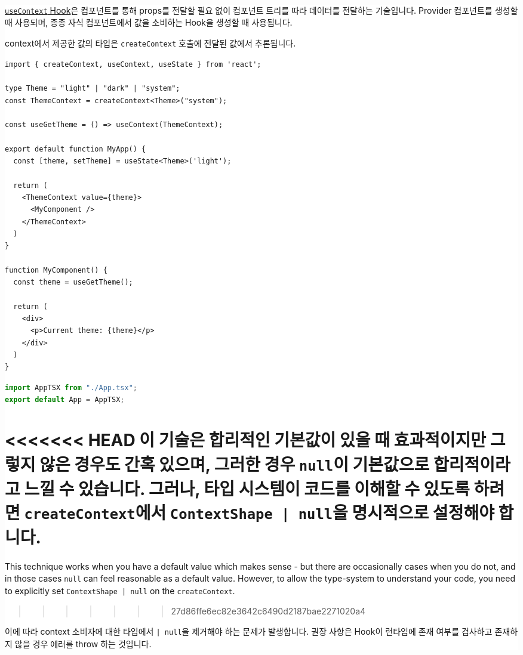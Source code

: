 [`useContext` Hook](/reference/react/useContext)은 컴포넌트를 통해 props를 전달할 필요 없이 컴포넌트 트리를 따라 데이터를 전달하는 기술입니다. Provider 컴포넌트를 생성할 때 사용되며, 종종 자식 컴포넌트에서 값을 소비하는 Hook을 생성할 때 사용됩니다.

context에서 제공한 값의 타입은 `createContext` 호출에 전달된 값에서 추론됩니다.

<Sandpack>

```tsx src/App.tsx active
import { createContext, useContext, useState } from 'react';

type Theme = "light" | "dark" | "system";
const ThemeContext = createContext<Theme>("system");

const useGetTheme = () => useContext(ThemeContext);

export default function MyApp() {
  const [theme, setTheme] = useState<Theme>('light');

  return (
    <ThemeContext value={theme}>
      <MyComponent />
    </ThemeContext>
  )
}

function MyComponent() {
  const theme = useGetTheme();

  return (
    <div>
      <p>Current theme: {theme}</p>
    </div>
  )
}
```

```js src/App.js hidden
import AppTSX from "./App.tsx";
export default App = AppTSX;
```

</Sandpack>

<<<<<<< HEAD
이 기술은 합리적인 기본값이 있을 때 효과적이지만 그렇지 않은 경우도 간혹 있으며, 그러한 경우 `null`이 기본값으로 합리적이라고 느낄 수 있습니다. 그러나, 타입 시스템이 코드를 이해할 수 있도록 하려면 `createContext`에서 `ContextShape | null`을 명시적으로 설정해야 합니다.
=======
This technique works when you have a default value which makes sense - but there are occasionally cases when you do not, and in those cases `null` can feel reasonable as a default value. However, to allow the type-system to understand your code, you need to explicitly set `ContextShape | null` on the `createContext`.
>>>>>>> 27d86ffe6ec82e3642c6490d2187bae2271020a4

이에 따라 context 소비자에 대한 타입에서 `| null`을 제거해야 하는 문제가 발생합니다. 권장 사항은 Hook이 런타임에 존재 여부를 검사하고 존재하지 않을 경우 에러를 throw 하는 것입니다.
